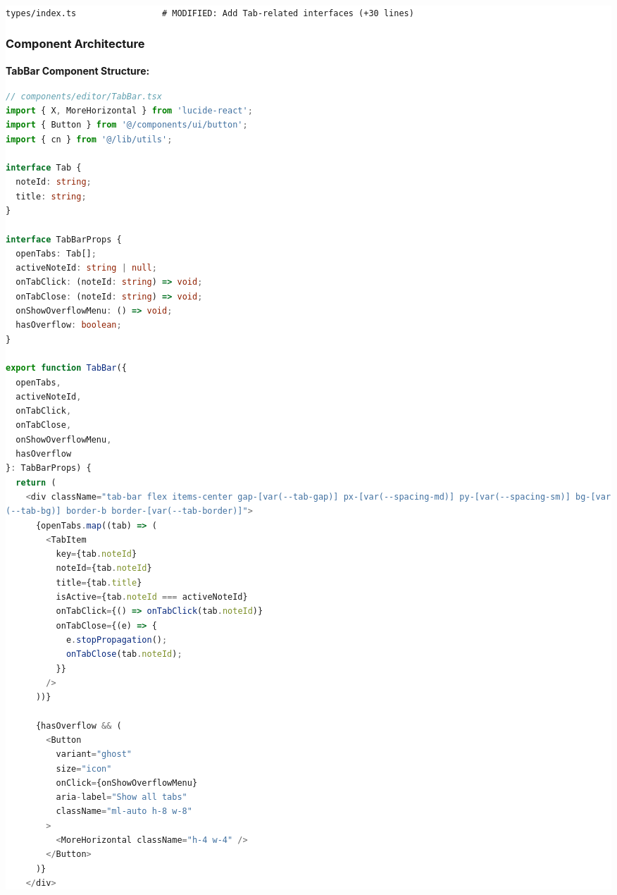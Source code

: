 ```
types/index.ts                 # MODIFIED: Add Tab-related interfaces (+30 lines)
```

### Component Architecture

**TabBar Component Structure:**

```typescript
// components/editor/TabBar.tsx
import { X, MoreHorizontal } from 'lucide-react';
import { Button } from '@/components/ui/button';
import { cn } from '@/lib/utils';

interface Tab {
  noteId: string;
  title: string;
}

interface TabBarProps {
  openTabs: Tab[];
  activeNoteId: string | null;
  onTabClick: (noteId: string) => void;
  onTabClose: (noteId: string) => void;
  onShowOverflowMenu: () => void;
  hasOverflow: boolean;
}

export function TabBar({
  openTabs,
  activeNoteId,
  onTabClick,
  onTabClose,
  onShowOverflowMenu,
  hasOverflow
}: TabBarProps) {
  return (
    <div className="tab-bar flex items-center gap-[var(--tab-gap)] px-[var(--spacing-md)] py-[var(--spacing-sm)] bg-[var(--tab-bg)] border-b border-[var(--tab-border)]">
      {openTabs.map((tab) => (
        <TabItem
          key={tab.noteId}
          noteId={tab.noteId}
          title={tab.title}
          isActive={tab.noteId === activeNoteId}
          onTabClick={() => onTabClick(tab.noteId)}
          onTabClose={(e) => {
            e.stopPropagation();
            onTabClose(tab.noteId);
          }}
        />
      ))}

      {hasOverflow && (
        <Button
          variant="ghost"
          size="icon"
          onClick={onShowOverflowMenu}
          aria-label="Show all tabs"
          className="ml-auto h-8 w-8"
        >
          <MoreHorizontal className="h-4 w-4" />
        </Button>
      )}
    </div>
```